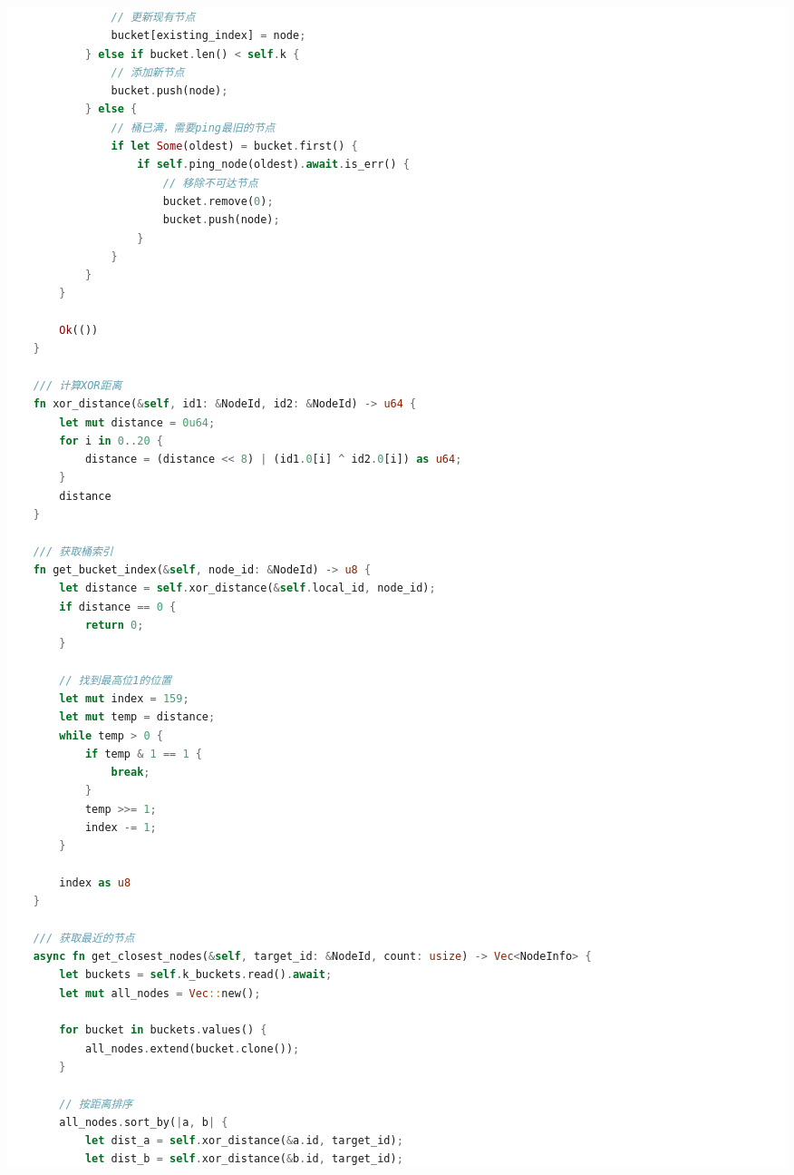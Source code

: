 ```rust
                // 更新现有节点
                bucket[existing_index] = node;
            } else if bucket.len() < self.k {
                // 添加新节点
                bucket.push(node);
            } else {
                // 桶已满，需要ping最旧的节点
                if let Some(oldest) = bucket.first() {
                    if self.ping_node(oldest).await.is_err() {
                        // 移除不可达节点
                        bucket.remove(0);
                        bucket.push(node);
                    }
                }
            }
        }
        
        Ok(())
    }

    /// 计算XOR距离
    fn xor_distance(&self, id1: &NodeId, id2: &NodeId) -> u64 {
        let mut distance = 0u64;
        for i in 0..20 {
            distance = (distance << 8) | (id1.0[i] ^ id2.0[i]) as u64;
        }
        distance
    }

    /// 获取桶索引
    fn get_bucket_index(&self, node_id: &NodeId) -> u8 {
        let distance = self.xor_distance(&self.local_id, node_id);
        if distance == 0 {
            return 0;
        }
        
        // 找到最高位1的位置
        let mut index = 159;
        let mut temp = distance;
        while temp > 0 {
            if temp & 1 == 1 {
                break;
            }
            temp >>= 1;
            index -= 1;
        }
        
        index as u8
    }

    /// 获取最近的节点
    async fn get_closest_nodes(&self, target_id: &NodeId, count: usize) -> Vec<NodeInfo> {
        let buckets = self.k_buckets.read().await;
        let mut all_nodes = Vec::new();
        
        for bucket in buckets.values() {
            all_nodes.extend(bucket.clone());
        }
        
        // 按距离排序
        all_nodes.sort_by(|a, b| {
            let dist_a = self.xor_distance(&a.id, target_id);
            let dist_b = self.xor_distance(&b.id, target_id);
```